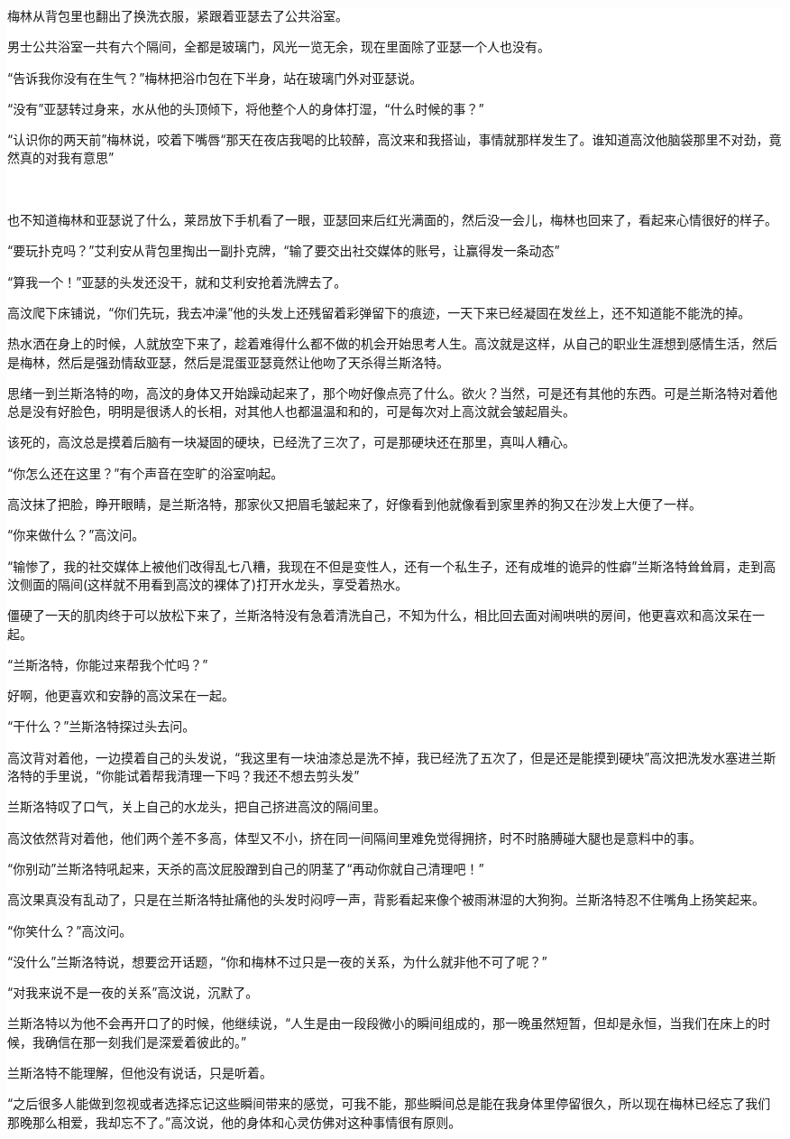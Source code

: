 梅林从背包里也翻出了换洗衣服，紧跟着亚瑟去了公共浴室。

男士公共浴室一共有六个隔间，全都是玻璃门，风光一览无余，现在里面除了亚瑟一个人也没有。

“告诉我你没有在生气？”梅林把浴巾包在下半身，站在玻璃门外对亚瑟说。

“没有”亚瑟转过身来，水从他的头顶倾下，将他整个人的身体打湿，“什么时候的事？”

“认识你的两天前”梅林说，咬着下嘴唇“那天在夜店我喝的比较醉，高汶来和我搭讪，事情就那样发生了。谁知道高汶他脑袋那里不对劲，竟然真的对我有意思”

<br>

也不知道梅林和亚瑟说了什么，莱昂放下手机看了一眼，亚瑟回来后红光满面的，然后没一会儿，梅林也回来了，看起来心情很好的样子。

“要玩扑克吗？”艾利安从背包里掏出一副扑克牌，“输了要交出社交媒体的账号，让赢得发一条动态”

“算我一个！”亚瑟的头发还没干，就和艾利安抢着洗牌去了。

高汶爬下床铺说，“你们先玩，我去冲澡”他的头发上还残留着彩弹留下的痕迹，一天下来已经凝固在发丝上，还不知道能不能洗的掉。

热水洒在身上的时候，人就放空下来了，趁着难得什么都不做的机会开始思考人生。高汶就是这样，从自己的职业生涯想到感情生活，然后是梅林，然后是强劲情敌亚瑟，然后是混蛋亚瑟竟然让他吻了天杀得兰斯洛特。

思绪一到兰斯洛特的吻，高汶的身体又开始躁动起来了，那个吻好像点亮了什么。欲火？当然，可是还有其他的东西。可是兰斯洛特对着他总是没有好脸色，明明是很诱人的长相，对其他人也都温温和和的，可是每次对上高汶就会皱起眉头。

该死的，高汶总是摸着后脑有一块凝固的硬块，已经洗了三次了，可是那硬块还在那里，真叫人糟心。

“你怎么还在这里？”有个声音在空旷的浴室响起。

高汶抹了把脸，睁开眼睛，是兰斯洛特，那家伙又把眉毛皱起来了，好像看到他就像看到家里养的狗又在沙发上大便了一样。

“你来做什么？”高汶问。

“输惨了，我的社交媒体上被他们改得乱七八糟，我现在不但是变性人，还有一个私生子，还有成堆的诡异的性癖”兰斯洛特耸耸肩，走到高汶侧面的隔间(这样就不用看到高汶的裸体了)打开水龙头，享受着热水。

僵硬了一天的肌肉终于可以放松下来了，兰斯洛特没有急着清洗自己，不知为什么，相比回去面对闹哄哄的房间，他更喜欢和高汶呆在一起。

“兰斯洛特，你能过来帮我个忙吗？”

好啊，他更喜欢和安静的高汶呆在一起。

“干什么？”兰斯洛特探过头去问。

高汶背对着他，一边摸着自己的头发说，“我这里有一块油漆总是洗不掉，我已经洗了五次了，但是还是能摸到硬块”高汶把洗发水塞进兰斯洛特的手里说，“你能试着帮我清理一下吗？我还不想去剪头发”

兰斯洛特叹了口气，关上自己的水龙头，把自己挤进高汶的隔间里。

高汶依然背对着他，他们两个差不多高，体型又不小，挤在同一间隔间里难免觉得拥挤，时不时胳膊碰大腿也是意料中的事。

“你别动”兰斯洛特吼起来，天杀的高汶屁股蹭到自己的阴茎了“再动你就自己清理吧！”

高汶果真没有乱动了，只是在兰斯洛特扯痛他的头发时闷哼一声，背影看起来像个被雨淋湿的大狗狗。兰斯洛特忍不住嘴角上扬笑起来。

“你笑什么？”高汶问。

“没什么”兰斯洛特说，想要岔开话题，“你和梅林不过只是一夜的关系，为什么就非他不可了呢？”

“对我来说不是一夜的关系”高汶说，沉默了。

兰斯洛特以为他不会再开口了的时候，他继续说，“人生是由一段段微小的瞬间组成的，那一晚虽然短暂，但却是永恒，当我们在床上的时候，我确信在那一刻我们是深爱着彼此的。”

兰斯洛特不能理解，但他没有说话，只是听着。

“之后很多人能做到忽视或者选择忘记这些瞬间带来的感觉，可我不能，那些瞬间总是能在我身体里停留很久，所以现在梅林已经忘了我们那晚那么相爱，我却忘不了。”高汶说，他的身体和心灵仿佛对这种事情很有原则。

